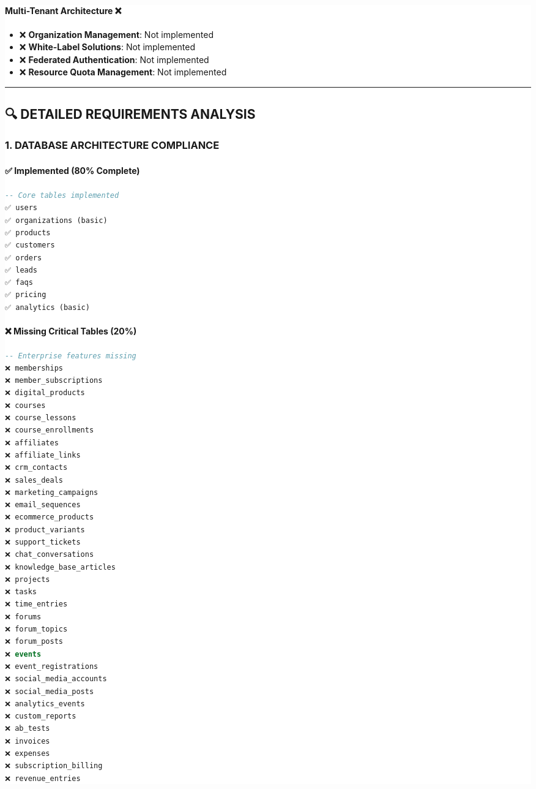 #### Multi-Tenant Architecture ❌
- ❌ **Organization Management**: Not implemented
- ❌ **White-Label Solutions**: Not implemented
- ❌ **Federated Authentication**: Not implemented
- ❌ **Resource Quota Management**: Not implemented

---

## 🔍 DETAILED REQUIREMENTS ANALYSIS

### 1. **DATABASE ARCHITECTURE COMPLIANCE**

#### ✅ **Implemented (80% Complete)**
```sql
-- Core tables implemented
✅ users
✅ organizations (basic)
✅ products
✅ customers
✅ orders
✅ leads
✅ faqs
✅ pricing
✅ analytics (basic)
```

#### ❌ **Missing Critical Tables (20%)**
```sql
-- Enterprise features missing
❌ memberships
❌ member_subscriptions
❌ digital_products
❌ courses
❌ course_lessons
❌ course_enrollments
❌ affiliates
❌ affiliate_links
❌ crm_contacts
❌ sales_deals
❌ marketing_campaigns
❌ email_sequences
❌ ecommerce_products
❌ product_variants
❌ support_tickets
❌ chat_conversations
❌ knowledge_base_articles
❌ projects
❌ tasks
❌ time_entries
❌ forums
❌ forum_topics
❌ forum_posts
❌ events
❌ event_registrations
❌ social_media_accounts
❌ social_media_posts
❌ analytics_events
❌ custom_reports
❌ ab_tests
❌ invoices
❌ expenses
❌ subscription_billing
❌ revenue_entries
```